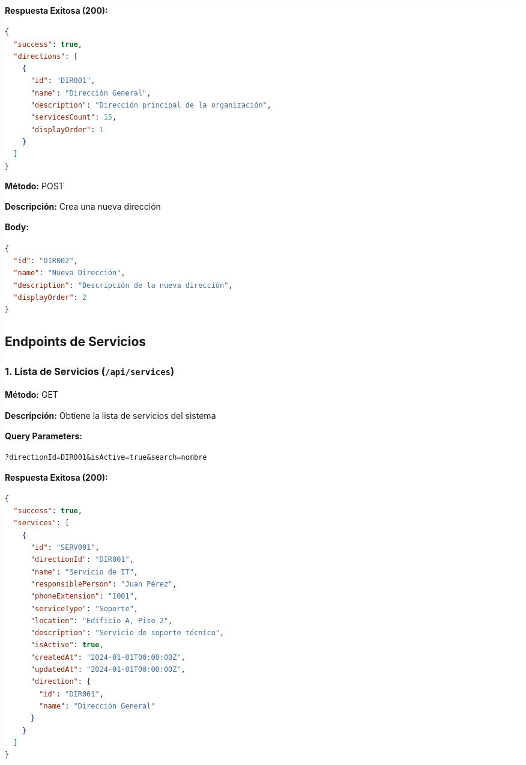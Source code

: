 **Respuesta Exitosa (200):**
```json
{
  "success": true,
  "directions": [
    {
      "id": "DIR001",
      "name": "Dirección General",
      "description": "Dirección principal de la organización",
      "servicesCount": 15,
      "displayOrder": 1
    }
  ]
}
```

**Método:** POST

**Descripción:** Crea una nueva dirección

**Body:**
```json
{
  "id": "DIR002",
  "name": "Nueva Dirección",
  "description": "Descripción de la nueva dirección",
  "displayOrder": 2
}
```

## Endpoints de Servicios

### 1. Lista de Servicios (`/api/services`)

**Método:** GET

**Descripción:** Obtiene la lista de servicios del sistema

**Query Parameters:**
```
?directionId=DIR001&isActive=true&search=nombre
```

**Respuesta Exitosa (200):**
```json
{
  "success": true,
  "services": [
    {
      "id": "SERV001",
      "directionId": "DIR001",
      "name": "Servicio de IT",
      "responsiblePerson": "Juan Pérez",
      "phoneExtension": "1001",
      "serviceType": "Soporte",
      "location": "Edificio A, Piso 2",
      "description": "Servicio de soporte técnico",
      "isActive": true,
      "createdAt": "2024-01-01T00:00:00Z",
      "updatedAt": "2024-01-01T00:00:00Z",
      "direction": {
        "id": "DIR001",
        "name": "Dirección General"
      }
    }
  ]
}
```